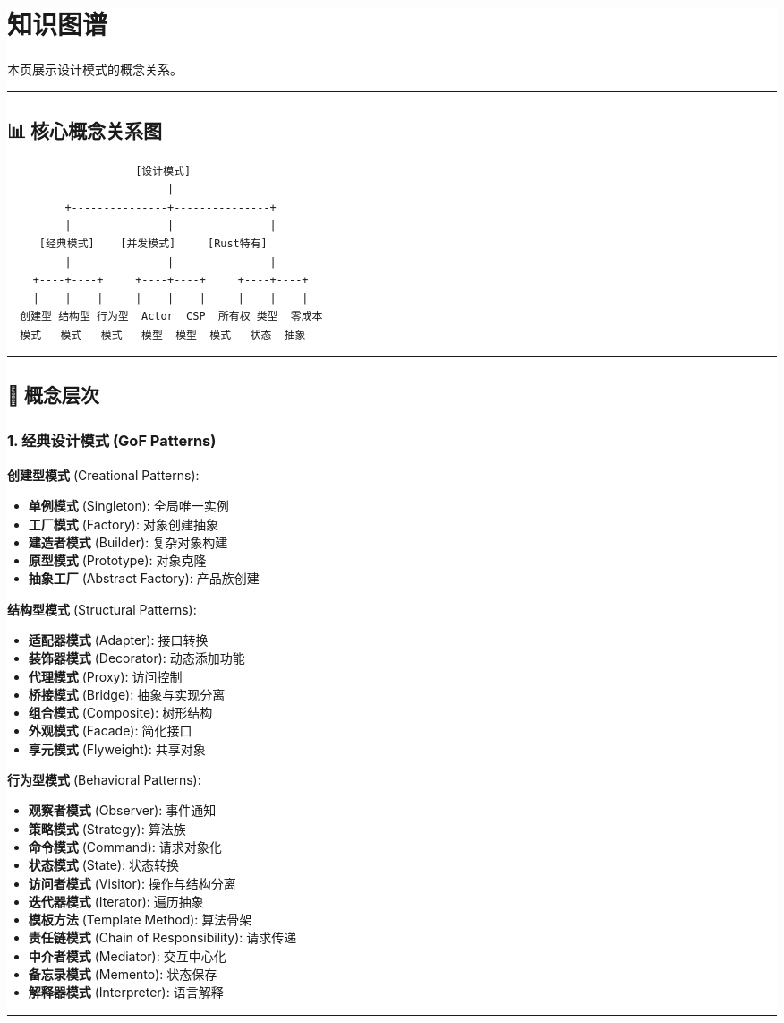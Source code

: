 # 知识图谱

本页展示设计模式的概念关系。

---

## 📊 核心概念关系图

```text
                    [设计模式]
                         |
         +---------------+---------------+
         |               |               |
     [经典模式]    [并发模式]     [Rust特有]
         |               |               |
    +----+----+     +----+----+     +----+----+
    |    |    |     |    |    |     |    |    |
  创建型 结构型 行为型  Actor  CSP  所有权 类型  零成本
  模式   模式   模式   模型  模型  模式   状态  抽象
```

---

## 🎯 概念层次

### 1. 经典设计模式 (GoF Patterns)

**创建型模式** (Creational Patterns):

- **单例模式** (Singleton): 全局唯一实例
- **工厂模式** (Factory): 对象创建抽象
- **建造者模式** (Builder): 复杂对象构建
- **原型模式** (Prototype): 对象克隆
- **抽象工厂** (Abstract Factory): 产品族创建

**结构型模式** (Structural Patterns):

- **适配器模式** (Adapter): 接口转换
- **装饰器模式** (Decorator): 动态添加功能
- **代理模式** (Proxy): 访问控制
- **桥接模式** (Bridge): 抽象与实现分离
- **组合模式** (Composite): 树形结构
- **外观模式** (Facade): 简化接口
- **享元模式** (Flyweight): 共享对象

**行为型模式** (Behavioral Patterns):

- **观察者模式** (Observer): 事件通知
- **策略模式** (Strategy): 算法族
- **命令模式** (Command): 请求对象化
- **状态模式** (State): 状态转换
- **访问者模式** (Visitor): 操作与结构分离
- **迭代器模式** (Iterator): 遍历抽象
- **模板方法** (Template Method): 算法骨架
- **责任链模式** (Chain of Responsibility): 请求传递
- **中介者模式** (Mediator): 交互中心化
- **备忘录模式** (Memento): 状态保存
- **解释器模式** (Interpreter): 语言解释

---